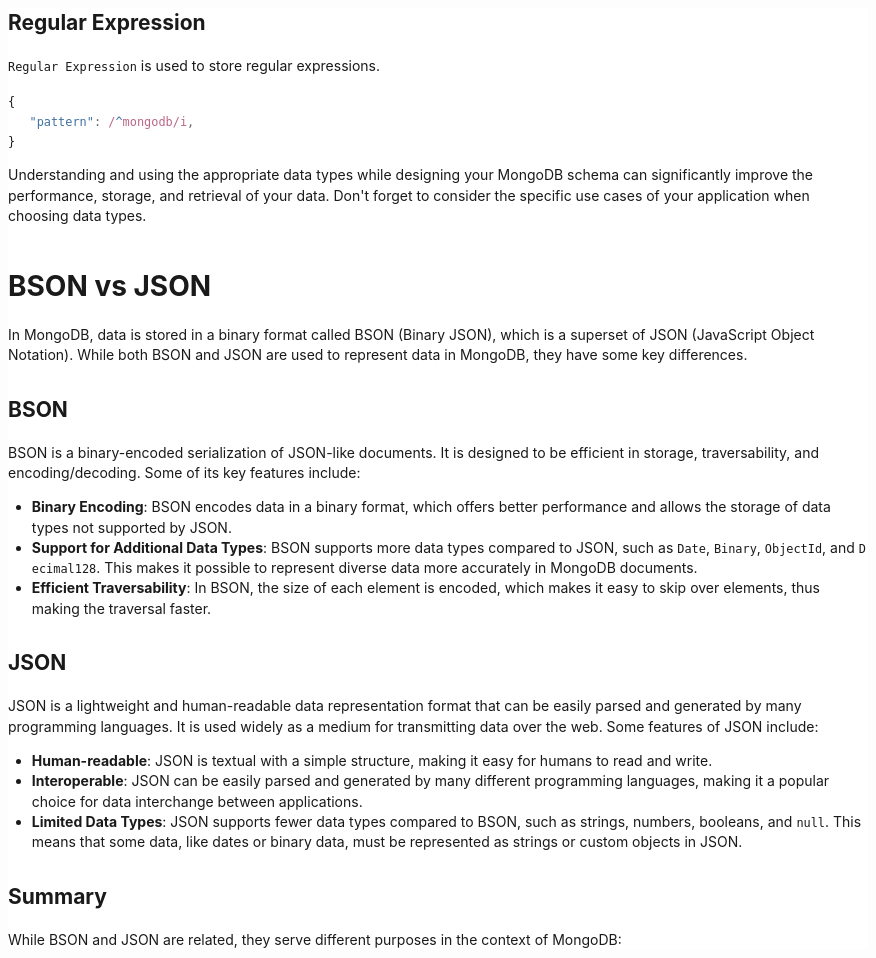 ## Regular Expression

`Regular Expression` is used to store regular expressions.

```javascript
{
   "pattern": /^mongodb/i,
}
```

Understanding and using the appropriate data types while designing your MongoDB schema can significantly improve the performance, storage, and retrieval of your data. Don't forget to consider the specific use cases of your application when choosing data types.



# BSON vs JSON

In MongoDB, data is stored in a binary format called BSON (Binary JSON), which is a superset of JSON (JavaScript Object Notation). While both BSON and JSON are used to represent data in MongoDB, they have some key differences.

## BSON

BSON is a binary-encoded serialization of JSON-like documents. It is designed to be efficient in storage, traversability, and encoding/decoding. Some of its key features include:

- **Binary Encoding**: BSON encodes data in a binary format, which offers better performance and allows the storage of data types not supported by JSON.
- **Support for Additional Data Types**: BSON supports more data types compared to JSON, such as `Date`, `Binary`, `ObjectId`, and `Decimal128`. This makes it possible to represent diverse data more accurately in MongoDB documents.
- **Efficient Traversability**: In BSON, the size of each element is encoded, which makes it easy to skip over elements, thus making the traversal faster.

## JSON

JSON is a lightweight and human-readable data representation format that can be easily parsed and generated by many programming languages. It is used widely as a medium for transmitting data over the web. Some features of JSON include:

- **Human-readable**: JSON is textual with a simple structure, making it easy for humans to read and write.
- **Interoperable**: JSON can be easily parsed and generated by many different programming languages, making it a popular choice for data interchange between applications.
- **Limited Data Types**: JSON supports fewer data types compared to BSON, such as strings, numbers, booleans, and `null`. This means that some data, like dates or binary data, must be represented as strings or custom objects in JSON.

## Summary

While BSON and JSON are related, they serve different purposes in the context of MongoDB:
